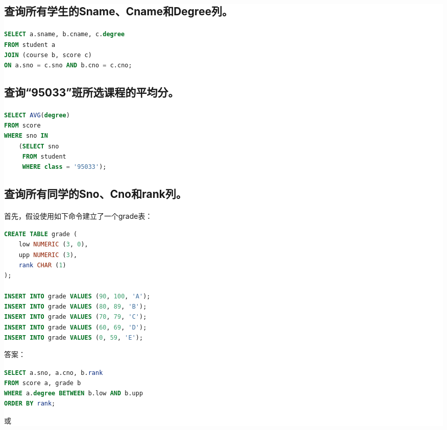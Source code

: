 

## 查询所有学生的Sname、Cname和Degree列。

```sql
SELECT a.sname, b.cname, c.degree
FROM student a
JOIN (course b, score c)
ON a.sno = c.sno AND b.cno = c.cno;
```



## 查询“95033”班所选课程的平均分。

```sql
SELECT AVG(degree)
FROM score
WHERE sno IN
    (SELECT sno
     FROM student
     WHERE class = '95033');
```



## 查询所有同学的Sno、Cno和rank列。

首先，假设使用如下命令建立了一个grade表：

```sql
CREATE TABLE grade (
	low NUMERIC (3, 0),
	upp NUMERIC (3),
	rank CHAR (1)
);

INSERT INTO grade VALUES (90, 100, 'A');  
INSERT INTO grade VALUES (80, 89, 'B');  
INSERT INTO grade VALUES (70, 79, 'C');  
INSERT INTO grade VALUES (60, 69, 'D');  
INSERT INTO grade VALUES (0, 59, 'E');
```



答案：

```sql
SELECT a.sno, a.cno, b.rank
FROM score a, grade b
WHERE a.degree BETWEEN b.low AND b.upp
ORDER BY rank;
```

或
